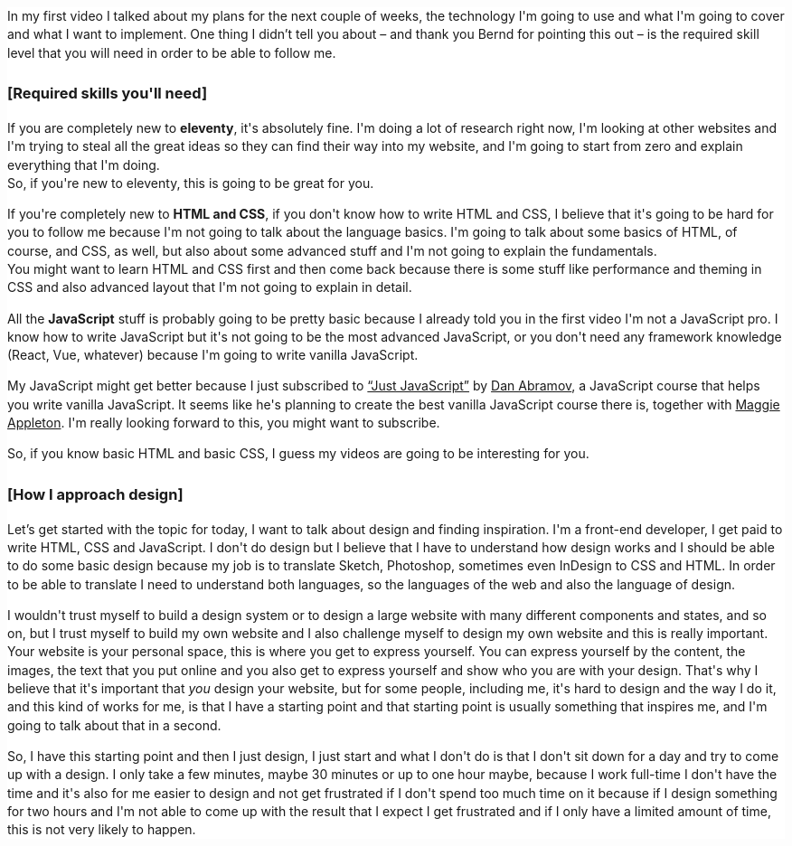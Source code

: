 In my first video I talked about my plans for the next couple of weeks, the technology I'm going to use and what I'm going to cover and what I want to implement. One thing I didn’t tell you about – and thank you Bernd for pointing this out – is the required skill level that you will need in order to be able to follow me.

<h3 id="skills">[Required skills you'll need]</h3>

If you are completely new to **eleventy**, it's absolutely fine. I'm doing a lot of research right now, I'm looking at other websites and I'm trying to steal all the great ideas so they can find their way into my website, and I'm going to start from zero and explain everything that I'm doing.  
So, if you're new to eleventy, this is going to be great for you.

If you're completely new to **HTML and CSS**, if you don't know how to write HTML and CSS, I believe that it's going to be hard for you to follow me because I'm not going to talk about the language basics. I'm going to talk about some basics of HTML, of course, and CSS, as well, but also about some advanced stuff and I'm not going to explain the fundamentals.  
You might want to learn HTML and CSS first and then come back because there is some stuff like performance and theming in CSS and also advanced layout that I'm not going to explain in detail.

All the **JavaScript** stuff is probably going to be pretty basic because I already told you in the first video I'm not a JavaScript pro. I know how to write JavaScript but it's not going to be the most advanced JavaScript, or you don't need any framework knowledge (React, Vue, whatever) because I'm going to write vanilla JavaScript.

My JavaScript might get better because I just subscribed to [“Just JavaScript”](https://justjavascript.com/) by [Dan Abramov](https://twitter.com/dan_abramov), a JavaScript course that helps you write vanilla JavaScript. It seems like he's planning to create the best vanilla JavaScript course there is, together with [Maggie Appleton](https://twitter.com/Mappletons). I'm really looking forward to this, you might want to subscribe.

So, if you know basic HTML and basic CSS, I guess my videos are going to be interesting for you.

<h3 id="design">[How I approach design]</h3>

Let’s get started with the topic for today, I want to talk about design and finding inspiration. I'm a front-end
developer, I get paid to write HTML, CSS and JavaScript. I don't do design but I believe that I have to understand how design works and I should be able to do some basic design because my job is to translate Sketch, Photoshop, sometimes even InDesign to CSS and HTML. In order to be able to
translate I need to understand both languages, so the languages of the web and also the language of design.

I wouldn't trust myself to build a design system or to design a large website with many different components and states, and so on, but I trust myself to build my own website and I also challenge myself to design my own website and this is really important.  
Your website is your personal space, this is where you get to express yourself. You can express yourself by the content, the images, the text that you put online and you also get to express yourself and show who you are with your design. That's why I believe that it's important that _you_ design your website, but for some people, including me, it's hard to design and the way I do it, and this kind of works for me, is that I have a starting point and that starting point is usually something that inspires me, and I'm going to talk about that in a second.

So, I have this starting point and then I just design, I just start and what I don't do is that I don't sit down for a day and try to come up with a design.
I only take a few minutes, maybe 30 minutes or up to one hour maybe, because I work full-time I don't have the time and it's also for me easier to design and not get frustrated if I don't spend too much time on it because if I design something for two hours and I'm not able to come up with the result that I expect I get frustrated and if I only have a limited amount of time, this is not very likely to happen.
